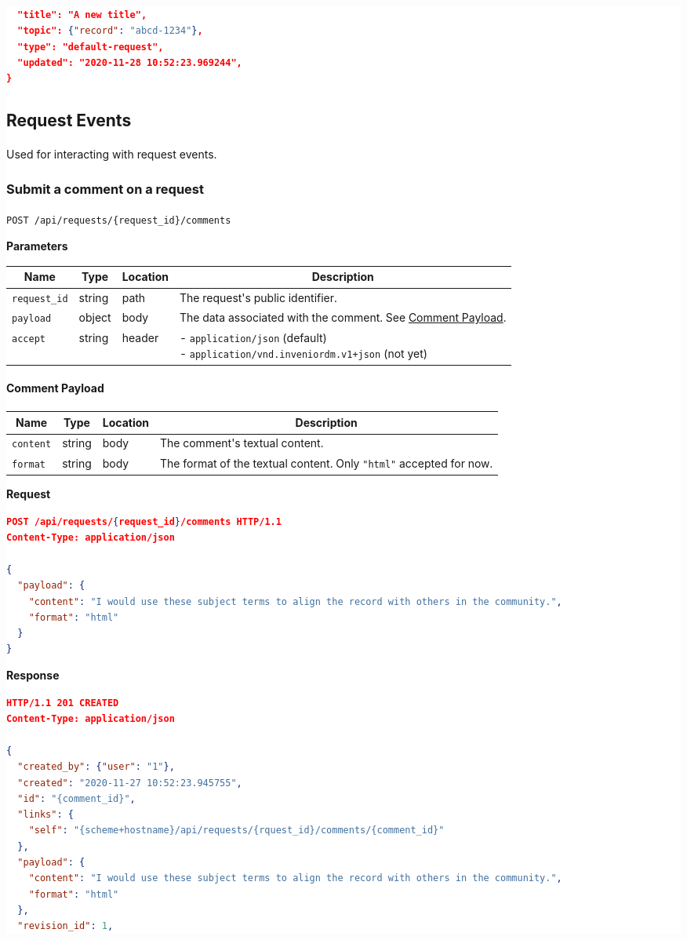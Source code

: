 ```json
  "title": "A new title",
  "topic": {"record": "abcd-1234"},
  "type": "default-request",
  "updated": "2020-11-28 10:52:23.969244",
}
```


## Request Events

Used for interacting with request events.

### Submit a comment on a request

`POST /api/requests/{request_id}/comments`

**Parameters**

| Name           | Type   | Location | Description                                                  |
| -------------- | ------ | -------- | ------------------------------------------------------------ |
| `request_id`   | string | path     | The request's public identifier. |
| `payload`      | object | body     | The data associated with the comment. See [Comment Payload](#comment-payload). |
| `accept`       | string | header   | - `application/json` (default)<br />- `application/vnd.inveniordm.v1+json` (not yet) |

#### Comment Payload

| Name       | Type   | Location | Description                                                  |
| ---------- | ------ | -------- | ------------------------------------------------------------ |
| `content`  | string | body     | The comment's textual content. |
| `format`   | string | body     | The format of the textual content. Only `"html"` accepted for now. |


**Request**

```json
POST /api/requests/{request_id}/comments HTTP/1.1
Content-Type: application/json

{
  "payload": {
    "content": "I would use these subject terms to align the record with others in the community.",
    "format": "html"
  }
}
```

**Response**

```json
HTTP/1.1 201 CREATED
Content-Type: application/json

{
  "created_by": {"user": "1"},
  "created": "2020-11-27 10:52:23.945755",
  "id": "{comment_id}",
  "links": {
    "self": "{scheme+hostname}/api/requests/{rquest_id}/comments/{comment_id}"
  },
  "payload": {
    "content": "I would use these subject terms to align the record with others in the community.",
    "format": "html"
  },
  "revision_id": 1,
```